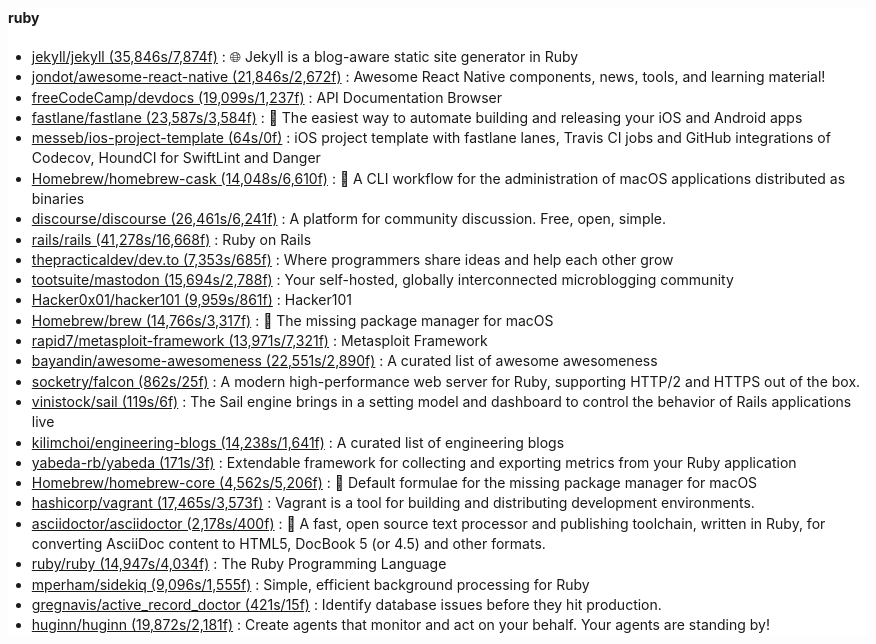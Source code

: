 #### ruby
* [jekyll/jekyll (35,846s/7,874f)](https://github.com/jekyll/jekyll) : 🌐 Jekyll is a blog-aware static site generator in Ruby
* [jondot/awesome-react-native (21,846s/2,672f)](https://github.com/jondot/awesome-react-native) : Awesome React Native components, news, tools, and learning material!
* [freeCodeCamp/devdocs (19,099s/1,237f)](https://github.com/freeCodeCamp/devdocs) : API Documentation Browser
* [fastlane/fastlane (23,587s/3,584f)](https://github.com/fastlane/fastlane) : 🚀 The easiest way to automate building and releasing your iOS and Android apps
* [messeb/ios-project-template (64s/0f)](https://github.com/messeb/ios-project-template) : iOS project template with fastlane lanes, Travis CI jobs and GitHub integrations of Codecov, HoundCI for SwiftLint and Danger
* [Homebrew/homebrew-cask (14,048s/6,610f)](https://github.com/Homebrew/homebrew-cask) : 🍻 A CLI workflow for the administration of macOS applications distributed as binaries
* [discourse/discourse (26,461s/6,241f)](https://github.com/discourse/discourse) : A platform for community discussion. Free, open, simple.
* [rails/rails (41,278s/16,668f)](https://github.com/rails/rails) : Ruby on Rails
* [thepracticaldev/dev.to (7,353s/685f)](https://github.com/thepracticaldev/dev.to) : Where programmers share ideas and help each other grow
* [tootsuite/mastodon (15,694s/2,788f)](https://github.com/tootsuite/mastodon) : Your self-hosted, globally interconnected microblogging community
* [Hacker0x01/hacker101 (9,959s/861f)](https://github.com/Hacker0x01/hacker101) : Hacker101
* [Homebrew/brew (14,766s/3,317f)](https://github.com/Homebrew/brew) : 🍺 The missing package manager for macOS
* [rapid7/metasploit-framework (13,971s/7,321f)](https://github.com/rapid7/metasploit-framework) : Metasploit Framework
* [bayandin/awesome-awesomeness (22,551s/2,890f)](https://github.com/bayandin/awesome-awesomeness) : A curated list of awesome awesomeness
* [socketry/falcon (862s/25f)](https://github.com/socketry/falcon) : A modern high-performance web server for Ruby, supporting HTTP/2 and HTTPS out of the box.
* [vinistock/sail (119s/6f)](https://github.com/vinistock/sail) : The Sail engine brings in a setting model and dashboard to control the behavior of Rails applications live
* [kilimchoi/engineering-blogs (14,238s/1,641f)](https://github.com/kilimchoi/engineering-blogs) : A curated list of engineering blogs
* [yabeda-rb/yabeda (171s/3f)](https://github.com/yabeda-rb/yabeda) : Extendable framework for collecting and exporting metrics from your Ruby application
* [Homebrew/homebrew-core (4,562s/5,206f)](https://github.com/Homebrew/homebrew-core) : 🍻 Default formulae for the missing package manager for macOS
* [hashicorp/vagrant (17,465s/3,573f)](https://github.com/hashicorp/vagrant) : Vagrant is a tool for building and distributing development environments.
* [asciidoctor/asciidoctor (2,178s/400f)](https://github.com/asciidoctor/asciidoctor) : 💎 A fast, open source text processor and publishing toolchain, written in Ruby, for converting AsciiDoc content to HTML5, DocBook 5 (or 4.5) and other formats.
* [ruby/ruby (14,947s/4,034f)](https://github.com/ruby/ruby) : The Ruby Programming Language
* [mperham/sidekiq (9,096s/1,555f)](https://github.com/mperham/sidekiq) : Simple, efficient background processing for Ruby
* [gregnavis/active_record_doctor (421s/15f)](https://github.com/gregnavis/active_record_doctor) : Identify database issues before they hit production.
* [huginn/huginn (19,872s/2,181f)](https://github.com/huginn/huginn) : Create agents that monitor and act on your behalf. Your agents are standing by!

